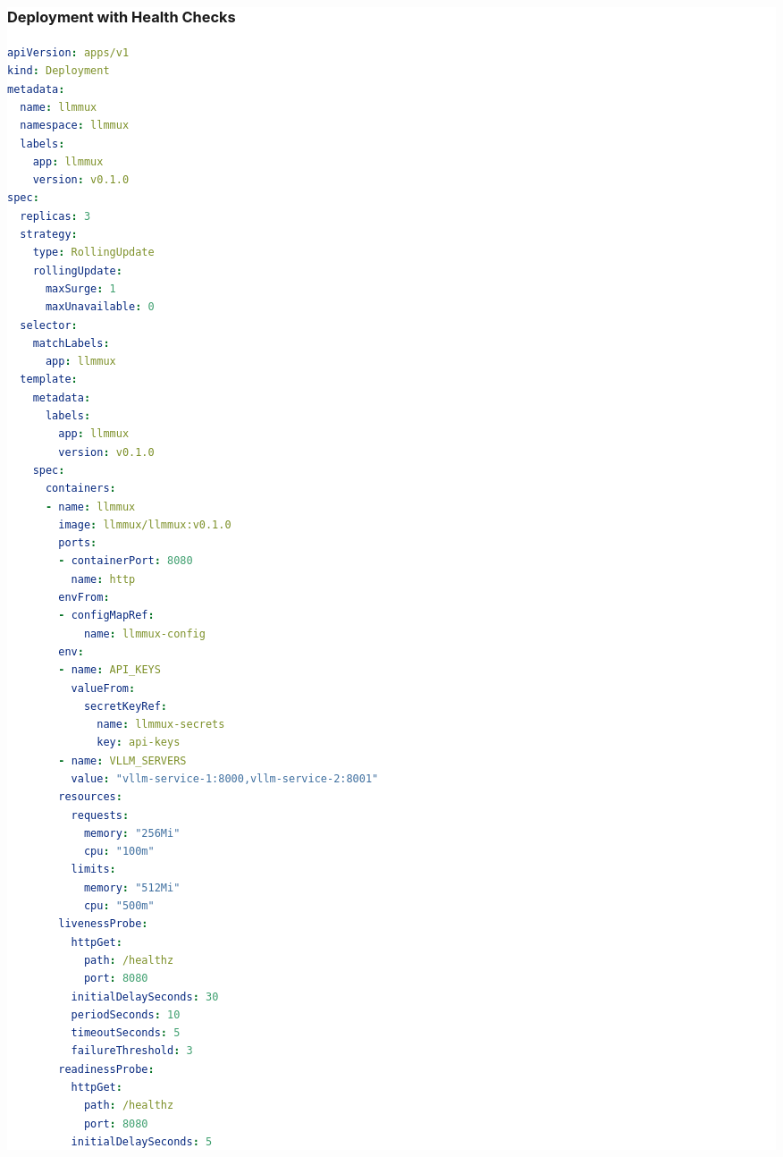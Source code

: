 ### Deployment with Health Checks
```yaml
apiVersion: apps/v1
kind: Deployment
metadata:
  name: llmmux
  namespace: llmmux
  labels:
    app: llmmux
    version: v0.1.0
spec:
  replicas: 3
  strategy:
    type: RollingUpdate
    rollingUpdate:
      maxSurge: 1
      maxUnavailable: 0
  selector:
    matchLabels:
      app: llmmux
  template:
    metadata:
      labels:
        app: llmmux
        version: v0.1.0
    spec:
      containers:
      - name: llmmux
        image: llmmux/llmmux:v0.1.0
        ports:
        - containerPort: 8080
          name: http
        envFrom:
        - configMapRef:
            name: llmmux-config
        env:
        - name: API_KEYS
          valueFrom:
            secretKeyRef:
              name: llmmux-secrets
              key: api-keys
        - name: VLLM_SERVERS
          value: "vllm-service-1:8000,vllm-service-2:8001"
        resources:
          requests:
            memory: "256Mi"
            cpu: "100m"
          limits:
            memory: "512Mi"
            cpu: "500m"
        livenessProbe:
          httpGet:
            path: /healthz
            port: 8080
          initialDelaySeconds: 30
          periodSeconds: 10
          timeoutSeconds: 5
          failureThreshold: 3
        readinessProbe:
          httpGet:
            path: /healthz
            port: 8080
          initialDelaySeconds: 5
```